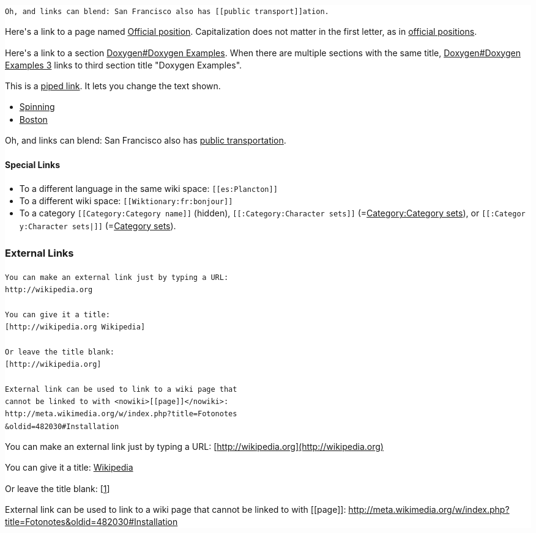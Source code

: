 ```
Oh, and links can blend: San Francisco also has [[public transport]]ation.

```

Here's a link to a page named [Official position](https://meta.wikimedia.org/wiki/Official_positions). Capitalization does not matter in the first letter, as in [official positions](https://meta.wikimedia.org/wiki/Official_positions).


Here's a link to a section [Doxygen#Doxygen Examples](https://meta.wikimedia.org/wiki/Doxygen#Doxygen_Examples). When there are multiple sections with the same title, [Doxygen#Doxygen Examples 3](https://meta.wikimedia.org/wiki/Doxygen#Doxygen_Examples_3) links to third section title "Doxygen Examples".

This is a [piped link](https://meta.wikimedia.org/wiki/Help:Piped_link). It lets you change the text shown.
 - [Spinning](https://en.wikipedia.org/wiki/Spinning_(textiles))
 - [Boston](https://en.wikipedia.org/wiki/Boston,_South_Australia)


Oh, and links can blend: San Francisco also has [public transportation](https://en.wikipedia.org/wiki/Public_transport).

#### Special Links
- To a different language in the same wiki space: `[[es:Plancton]]`
- To a different wiki space: `[[Wiktionary:fr:bonjour]]`
- To a category `[[Category:Category name]]` (hidden), `[[:Category:Character sets]]` (=[Category:Category sets]()), or `[[:Category:Character sets|]]` (=[Category sets]()).
### External Links

```
You can make an external link just by typing a URL:
http://wikipedia.org

You can give it a title:
[http://wikipedia.org Wikipedia]

Or leave the title blank:
[http://wikipedia.org]

External link can be used to link to a wiki page that
cannot be linked to with <nowiki>[[page]]</nowiki>:
http://meta.wikimedia.org/w/index.php?title=Fotonotes
&oldid=482030#Installation

```
You can make an external link just by typing a URL: [http://wikipedia.org](http://wikipedia.org)

You can give it a title: [Wikipedia](http://wikipedia.org)

Or leave the title blank: [[1](http://wikipedia.org)]

External link can be used to link to a wiki page that cannot be linked to with [[page]]: http://meta.wikimedia.org/w/index.php?title=Fotonotes&oldid=482030#Installation


[dfn-templates]: #templates
[dfn-headers]: #headers
[dfn-emphasis]: #emphasis
[dfn-lists]: #lists
[dfn-internal-lists]: #internal-lists
[dfn-external-lists]: #external-lists
[dfn-ul]: #unordered-lists
[dfn-ol]: #ordered-lists
[dfn-dfn-ls]: #definition-lists
[dfn-mixed-ls]: #mixed-lists
[dfn-indentation]: #indentation
[dfn-lists]: #links
[dfn-images]: #images
[dfn-code]: #code-and-syntax-highlighting
[dfn-footnotes]: #footnotes
[dfn-tables]: #tables
[dfn-blockquotes]: #blockquotes
[dfn-html]: #html
[dfn-hr]: #horizontal-rule
[wt-cheatsheet]: https://meta.wikimedia.org/wiki/Help:Wikitext_examples
[md-cheatsheet]: https://github.com/adam-p/markdown-here/wiki/Markdown-Cheatsheet
